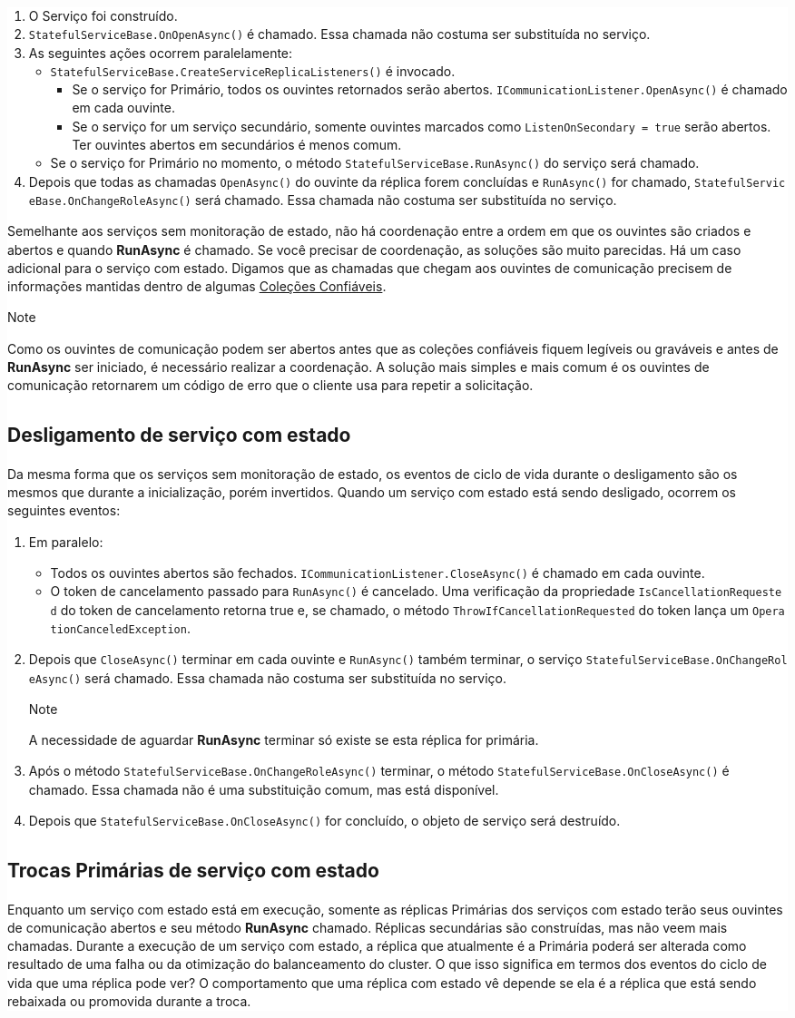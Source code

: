 1. O Serviço foi construído.
2. `StatefulServiceBase.OnOpenAsync()` é chamado. Essa chamada não costuma ser substituída no serviço.
3. As seguintes ações ocorrem paralelamente:
    - `StatefulServiceBase.CreateServiceReplicaListeners()` é invocado. 
      - Se o serviço for Primário, todos os ouvintes retornados serão abertos. `ICommunicationListener.OpenAsync()` é chamado em cada ouvinte.
      - Se o serviço for um serviço secundário, somente ouvintes marcados como `ListenOnSecondary = true` serão abertos. Ter ouvintes abertos em secundários é menos comum.
    - Se o serviço for Primário no momento, o método `StatefulServiceBase.RunAsync()` do serviço será chamado.
4. Depois que todas as chamadas `OpenAsync()` do ouvinte da réplica forem concluídas e `RunAsync()` for chamado, `StatefulServiceBase.OnChangeRoleAsync()` será chamado. Essa chamada não costuma ser substituída no serviço.

Semelhante aos serviços sem monitoração de estado, não há coordenação entre a ordem em que os ouvintes são criados e abertos e quando **RunAsync** é chamado. Se você precisar de coordenação, as soluções são muito parecidas. Há um caso adicional para o serviço com estado. Digamos que as chamadas que chegam aos ouvintes de comunicação precisem de informações mantidas dentro de algumas [Coleções Confiáveis](service-fabric-reliable-services-reliable-collections.md).

   > [!NOTE]  
   > Como os ouvintes de comunicação podem ser abertos antes que as coleções confiáveis fiquem legíveis ou graváveis e antes de **RunAsync** ser iniciado, é necessário realizar a coordenação. A solução mais simples e mais comum é os ouvintes de comunicação retornarem um código de erro que o cliente usa para repetir a solicitação.

## <a name="stateful-service-shutdown"></a>Desligamento de serviço com estado
Da mesma forma que os serviços sem monitoração de estado, os eventos de ciclo de vida durante o desligamento são os mesmos que durante a inicialização, porém invertidos. Quando um serviço com estado está sendo desligado, ocorrem os seguintes eventos:

1. Em paralelo:
    - Todos os ouvintes abertos são fechados. `ICommunicationListener.CloseAsync()` é chamado em cada ouvinte.
    - O token de cancelamento passado para `RunAsync()` é cancelado. Uma verificação da propriedade `IsCancellationRequested` do token de cancelamento retorna true e, se chamado, o método `ThrowIfCancellationRequested` do token lança um `OperationCanceledException`.
2. Depois que `CloseAsync()` terminar em cada ouvinte e `RunAsync()` também terminar, o serviço `StatefulServiceBase.OnChangeRoleAsync()` será chamado. Essa chamada não costuma ser substituída no serviço.

   > [!NOTE]  
   > A necessidade de aguardar **RunAsync** terminar só existe se esta réplica for primária.

3. Após o método `StatefulServiceBase.OnChangeRoleAsync()` terminar, o método `StatefulServiceBase.OnCloseAsync()` é chamado. Essa chamada não é uma substituição comum, mas está disponível.
3. Depois que `StatefulServiceBase.OnCloseAsync()` for concluído, o objeto de serviço será destruído.

## <a name="stateful-service-primary-swaps"></a>Trocas Primárias de serviço com estado
Enquanto um serviço com estado está em execução, somente as réplicas Primárias dos serviços com estado terão seus ouvintes de comunicação abertos e seu método **RunAsync** chamado. Réplicas secundárias são construídas, mas não veem mais chamadas. Durante a execução de um serviço com estado, a réplica que atualmente é a Primária poderá ser alterada como resultado de uma falha ou da otimização do balanceamento do cluster. O que isso significa em termos dos eventos do ciclo de vida que uma réplica pode ver? O comportamento que uma réplica com estado vê depende se ela é a réplica que está sendo rebaixada ou promovida durante a troca.
